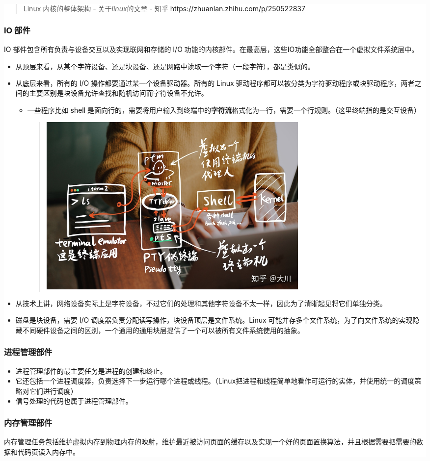 > Linux 内核的整体架构 - 关于<em>linux</em>的文章 - 知乎 https://zhuanlan.zhihu.com/p/250522837

### IO 部件

IO 部件包含所有负责与设备交互以及实现联网和存储的 I/O 功能的内核部件。在最高层，这些IO功能全部整合在一个虚拟文件系统层中。

+ 从顶层来看，从某个字符设备、还是块设备、还是网路中读取一个字符（一段字符），都是类似的。

+ 从底层来看，所有的 I/O 操作都要通过某一个设备驱动器。所有的 Linux 驱动程序都可以被分类为字符驱动程序或块驱动程序，两者之间的主要区别是块设备允许查找和随机访问而字符设备不允许。
  
  + 一些程序比如 shell 是面向行的，需要将用户输入到终端中的**字符流**格式化为一行，需要一个行规则。（这里终端指的是交互设备）
    
    > <img src="v2-63cdd117f1026c2bbf455920b29c4454_r.jpg" alt="preview" style="zoom: 50%;" />

+ 从技术上讲，网络设备实际上是字符设备，不过它们的处理和其他字符设备不太一样，因此为了清晰起见将它们单独分类。

+ 磁盘是块设备，需要 I/O 调度器负责分配读写操作，块设备顶层是文件系统。Linux 可能并存多个文件系统，为了向文件系统的实现隐藏不同硬件设备之间的区别，一个通用的通用块层提供了一个可以被所有文件系统使用的抽象。

### 进程管理部件

+ 进程管理部件的最主要任务是进程的创建和终止。
+ 它还包括一个进程调度器，负责选择下一步运行哪个进程或线程。（Linux把进程和线程简单地看作可运行的实体，并使用统一的调度策略对它们进行调度）
+ 信号处理的代码也属于进程管理部件。

### 内存管理部件

内存管理任务包括维护虚拟内存到物理内存的映射，维护最近被访问页面的缓存以及实现一个好的页面置换算法，并且根据需要把需要的数据和代码页读入内存中。
